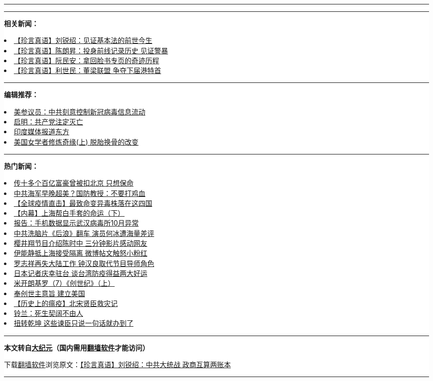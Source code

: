 <hr>
<hr>

<strong>相关新闻：</strong>
<li><a href="/gb/20/4/25/n12061482.md#1">【珍言真语】刘锐绍：见证基本法的前世今生</a></li>
<li><a href="/gb/20/5/4/n12082569.md#1">【珍言真语】陈朗昇：投身前线记录历史 见证警暴</a></li>
<li><a href="/gb/20/5/5/n12085589.md#1">【珍言真语】阮民安：拿回脸书专页的奇迹历程</a></li>
<li><a href="/gb/20/5/9/n12095481.md#1">【珍言真语】利世民：董梁联盟 争夺下届港特首</a></li>
<hr>


<strong>编辑推荐：</strong>
<li><a href="/gb/20/2/22/n11887949.md#1">美参议员：中共刻意控制新冠病毒信息流动</a></li>
<li><a href="/gb/19/12/6/n11704921.md#1" target="_blank">启明：共产党注定灭亡</a></li><li><a href="/gb/18/10/27/n10812623.md?dfh#1" target="_blank">印度媒体报道东方</a></li><li><a href="/gb/18/9/8/n10699044.md#1" target="_blank">美国女学者修炼奇缘(上) 脱胎换骨的改变</a></li><hr>


<strong>热门新闻：</strong>
<li><a href="/gb/20/5/8/n12093968.md#1">传十多个百亿富豪曾被扣北京 只想保命</a></li>
<li><a href="/gb/20/5/9/n12094858.md#1">中共海军早晚超美？国防教授：不要打鸡血</a></li>
<li><a href="/gb/20/5/9/n12095348.md#1">【全球疫情直击】最致命变异毒株落在这四国</a></li>
<li><a href="/gb/20/5/8/n12091810.md#1">【内幕】上海帮白手套的命运（下）</a></li>
<li><a href="/gb/20/5/9/n12095954.md#1">报告：手机数据显示武汉病毒所10月异常</a></li>
<li><a href="/gb/20/5/7/n12090922.md#1">中共洗脑片《后浪》翻车 演员何冰遭海量差评</a></li>
<li><a href="/gb/20/5/7/n12091512.md#1">樱井翔节目介绍陈时中 三分钟影片感动网友</a></li>
<li><a href="/gb/20/5/7/n12091172.md#1">伊能静抵上海接受隔离 微博帖文触怒小粉红</a></li>
<li><a href="/gb/20/5/8/n12094115.md#1">罗志祥再失大陆工作 钟汉良取代节目导师角色</a></li>
<li><a href="/gb/20/5/8/n12093791.md#1">日本记者庆幸驻台 谈台湾防疫得益两大好运</a></li>
<li><a href="/gb/13/3/31/n3835627.md#1">米开朗基罗（7）《创世纪》（上）</a></li>
<li><a href="/gb/20/3/26/n11977962.md#1">奉创世主意旨  建立美国</a></li>
<li><a href="/gb/20/5/5/n12085551.md#1">【历史上的瘟疫】北宋贤臣救灾记</a></li>
<li><a href="/gb/20/5/7/n12091094.md#1">铃兰：死生契阔不由人</a></li>
<li><a href="/gb/20/4/25/n12060624.md#1">扭转乾坤  这些谏臣只说一句话就办到了</a></li>
<hr>

<strong>本文转自<a href="https://www.epochtimes.com">大纪元</a>（国内需用<a href="https://github.com/bannedbook/fanqiang/wiki">翻墙软件</a>才能访问）</strong><p>下载<a href="https://github.com/bannedbook/fanqiang/wiki">翻墙软件</a>浏览原文：<a href="https://www.epochtimes.com/gb/20/5/10/n12097009.htm">【珍言真语】刘锐绍：中共大统战 政商互算两账本</a></p><hr>
